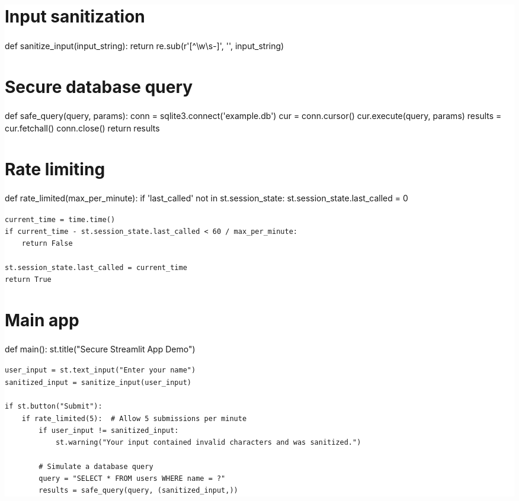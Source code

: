 # Input sanitization
def sanitize_input(input_string):
    return re.sub(r'[^\w\s-]', '', input_string)

# Secure database query
def safe_query(query, params):
    conn = sqlite3.connect('example.db')
    cur = conn.cursor()
    cur.execute(query, params)
    results = cur.fetchall()
    conn.close()
    return results

# Rate limiting
def rate_limited(max_per_minute):
    if 'last_called' not in st.session_state:
        st.session_state.last_called = 0
    
    current_time = time.time()
    if current_time - st.session_state.last_called < 60 / max_per_minute:
        return False
    
    st.session_state.last_called = current_time
    return True

# Main app
def main():
    st.title("Secure Streamlit App Demo")

    user_input = st.text_input("Enter your name")
    sanitized_input = sanitize_input(user_input)

    if st.button("Submit"):
        if rate_limited(5):  # Allow 5 submissions per minute
            if user_input != sanitized_input:
                st.warning("Your input contained invalid characters and was sanitized.")
            
            # Simulate a database query
            query = "SELECT * FROM users WHERE name = ?"
            results = safe_query(query, (sanitized_input,))
            
